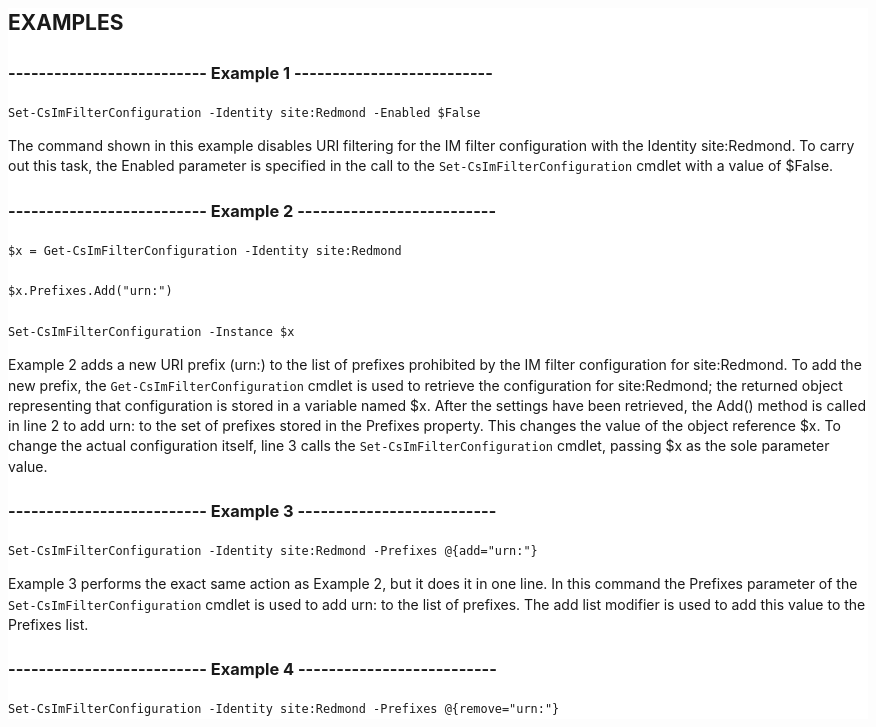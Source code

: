 
## EXAMPLES

### -------------------------- Example 1 --------------------------
```
Set-CsImFilterConfiguration -Identity site:Redmond -Enabled $False
```

The command shown in this example disables URI filtering for the IM filter configuration with the Identity site:Redmond.
To carry out this task, the Enabled parameter is specified in the call to the `Set-CsImFilterConfiguration` cmdlet with a value of $False.


### -------------------------- Example 2 --------------------------
```
$x = Get-CsImFilterConfiguration -Identity site:Redmond

$x.Prefixes.Add("urn:")

Set-CsImFilterConfiguration -Instance $x
```

Example 2 adds a new URI prefix (urn:) to the list of prefixes prohibited by the IM filter configuration for site:Redmond.
To add the new prefix, the `Get-CsImFilterConfiguration` cmdlet is used to retrieve the configuration for site:Redmond; the returned object representing that configuration is stored in a variable named $x.
After the settings have been retrieved, the Add() method is called in line 2 to add urn: to the set of prefixes stored in the Prefixes property.
This changes the value of the object reference $x.
To change the actual configuration itself, line 3 calls the `Set-CsImFilterConfiguration` cmdlet, passing $x as the sole parameter value.


### -------------------------- Example 3 --------------------------
```
Set-CsImFilterConfiguration -Identity site:Redmond -Prefixes @{add="urn:"}
```

Example 3 performs the exact same action as Example 2, but it does it in one line.
In this command the Prefixes parameter of the `Set-CsImFilterConfiguration` cmdlet is used to add urn: to the list of prefixes.
The add list modifier is used to add this value to the Prefixes list.


### -------------------------- Example 4 --------------------------
```
Set-CsImFilterConfiguration -Identity site:Redmond -Prefixes @{remove="urn:"}
```
